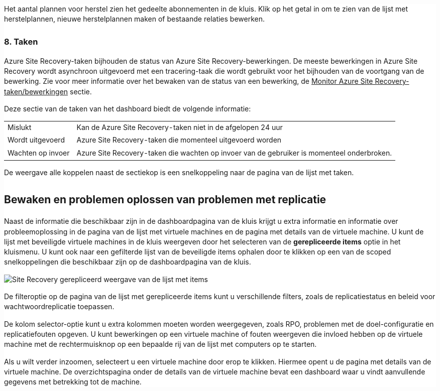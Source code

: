 Het aantal plannen voor herstel zien het gedeelte abonnementen in de kluis. Klik op het getal in om te zien van de lijst met herstelplannen, nieuwe herstelplannen maken of bestaande relaties bewerken. 

### <a name="8-jobs"></a>8. Taken

Azure Site Recovery-taken bijhouden de status van Azure Site Recovery-bewerkingen. De meeste bewerkingen in Azure Site Recovery wordt asynchroon uitgevoerd met een tracering-taak die wordt gebruikt voor het bijhouden van de voortgang van de bewerking.  Zie voor meer informatie over het bewaken van de status van een bewerking, de [Monitor Azure Site Recovery-taken/bewerkingen](#monitor-azure-site-recovery-jobsoperations) sectie.

Deze sectie van de taken van het dashboard biedt de volgende informatie:

<table>
<tr>
    <td>Mislukt</td>
    <td>Kan de Azure Site Recovery-taken niet in de afgelopen 24 uur</td>
</tr>
<tr>
    <td>Wordt uitgevoerd</td>
    <td>Azure Site Recovery-taken die momenteel uitgevoerd worden</td>
</tr>
<tr>
    <td>Wachten op invoer</td>
    <td>Azure Site Recovery-taken die wachten op invoer van de gebruiker is momenteel onderbroken.</td>
</tr>
</table>

De weergave alle koppelen naast de sectiekop is een snelkoppeling naar de pagina van de lijst met taken.

## <a name="monitor-and-troubleshoot-replication-issues"></a>Bewaken en problemen oplossen van problemen met replicatie

Naast de informatie die beschikbaar zijn in de dashboardpagina van de kluis krijgt u extra informatie en informatie over probleemoplossing in de pagina van de lijst met virtuele machines en de pagina met details van de virtuele machine. U kunt de lijst met beveiligde virtuele machines in de kluis weergeven door het selecteren van de **gerepliceerde items** optie in het kluismenu. U kunt ook naar een gefilterde lijst van de beveiligde items ophalen door te klikken op een van de scoped snelkoppelingen die beschikbaar zijn op de dashboardpagina van de kluis.

![Site Recovery gerepliceerd weergave van de lijst met items](media/site-recovery-monitor-and-troubleshoot/site-recovery-virtual-machine-list-view.png)

De filteroptie op de pagina van de lijst met gerepliceerde items kunt u verschillende filters, zoals de replicatiestatus en beleid voor wachtwoordreplicatie toepassen. 

De kolom selector-optie kunt u extra kolommen moeten worden weergegeven, zoals RPO, problemen met de doel-configuratie en replicatiefouten opgeven. U kunt bewerkingen op een virtuele machine of fouten weergeven die invloed hebben op de virtuele machine met de rechtermuisknop op een bepaalde rij van de lijst met computers op te starten.

Als u wilt verder inzoomen, selecteert u een virtuele machine door erop te klikken. Hiermee opent u de pagina met details van de virtuele machine. De overzichtspagina onder de details van de virtuele machine bevat een dashboard waar u vindt aanvullende gegevens met betrekking tot de machine. 
